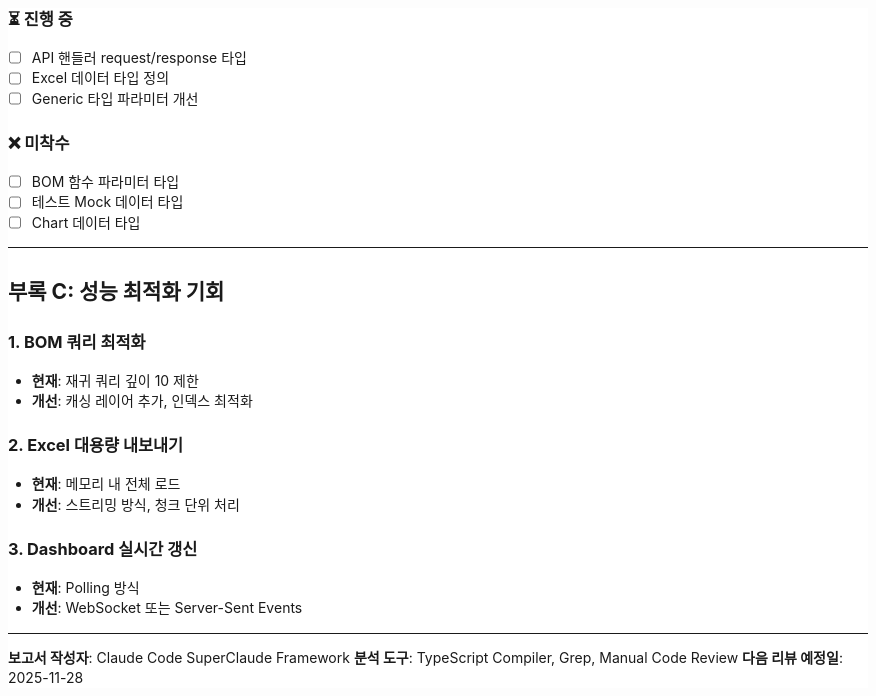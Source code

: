 ### ⏳ 진행 중
- [ ] API 핸들러 request/response 타입
- [ ] Excel 데이터 타입 정의
- [ ] Generic 타입 파라미터 개선

### ❌ 미착수
- [ ] BOM 함수 파라미터 타입
- [ ] 테스트 Mock 데이터 타입
- [ ] Chart 데이터 타입

---

## 부록 C: 성능 최적화 기회

### 1. BOM 쿼리 최적화
- **현재**: 재귀 쿼리 깊이 10 제한
- **개선**: 캐싱 레이어 추가, 인덱스 최적화

### 2. Excel 대용량 내보내기
- **현재**: 메모리 내 전체 로드
- **개선**: 스트리밍 방식, 청크 단위 처리

### 3. Dashboard 실시간 갱신
- **현재**: Polling 방식
- **개선**: WebSocket 또는 Server-Sent Events

---

**보고서 작성자**: Claude Code SuperClaude Framework
**분석 도구**: TypeScript Compiler, Grep, Manual Code Review
**다음 리뷰 예정일**: 2025-11-28
